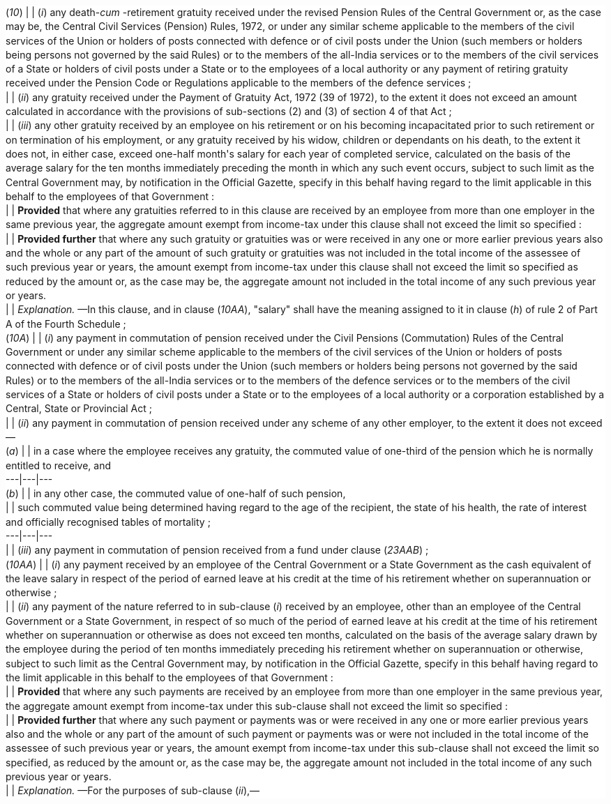 (_10_) |  |  (_i_) any death-_cum_ -retirement gratuity received under the revised Pension Rules of the Central Government or, as the case may be, the Central Civil Services (Pension) Rules, 1972, or under any similar scheme applicable to the members of the civil services of the Union or holders of posts connected with defence or of civil posts under the Union (such members or holders being persons not governed by the said Rules) or to the members of the all-India services or to the members of the civil services of a State or holders of civil posts under a State or to the employees of a local authority or any payment of retiring gratuity received under the Pension Code or Regulations applicable to the members of the defence services ;  
|  |  (_ii_) any gratuity received under the Payment of Gratuity Act, 1972 (39 of 1972), to the extent it does not exceed an amount calculated in accordance with the provisions of sub-sections (2) and (3) of section 4 of that Act ;  
|  |  (_iii_) any other gratuity received by an employee on his retirement or on his becoming incapacitated prior to such retirement or on termination of his employment, or any gratuity received by his widow, children or dependants on his death, to the extent it does not, in either case, exceed one-half month's salary for each year of completed service, calculated on the basis of the average salary for the ten months immediately preceding the month in which any such event occurs, subject to such limit as the Central Government may, by notification in the Official Gazette, specify in this behalf having regard to the limit applicable in this behalf to the employees of that Government :  
|  | **Provided** that where any gratuities referred to in this clause are received by an employee from more than one employer in the same previous year, the aggregate amount exempt from income-tax under this clause shall not exceed the limit so specified :  
|  | **Provided further** that where any such gratuity or gratuities was or were received in any one or more earlier previous years also and the whole or any part of the amount of such gratuity or gratuities was not included in the total income of the assessee of such previous year or years, the amount exempt from income-tax under this clause shall not exceed the limit so specified as reduced by the amount or, as the case may be, the aggregate amount not included in the total income of any such previous year or years.  
|  |  _Explanation._ —In this clause, and in clause (_10AA_), "salary" shall have the meaning assigned to it in clause (_h_) of rule 2 of Part A of the Fourth Schedule ;  
(_10A_) |  |  (_i_) any payment in commutation of pension received under the Civil Pensions (Commutation) Rules of the Central Government or under any similar scheme applicable to the members of the civil services of the Union or holders of posts connected with defence or of civil posts under the Union (such members or holders being persons not governed by the said Rules) or to the members of the all-India services or to the members of the defence services or to the members of the civil services of a State or holders of civil posts under a State or to the employees of a local authority or a corporation established by a Central, State or Provincial Act ;  
|  |  (_ii_) any payment in commutation of pension received under any scheme of any other employer, to the extent it does not exceed—  
(_a_) |  |  in a case where the employee receives any gratuity, the commuted value of one-third of the pension which he is normally entitled to receive, and  
---|---|---  
(_b_) |  |  in any other case, the commuted value of one-half of such pension,  
|  |  such commuted value being determined having regard to the age of the recipient, the state of his health, the rate of interest and officially recognised tables of mortality ;  
---|---|---  
|  |  (_iii_) any payment in commutation of pension received from a fund under clause (_23AAB_) ;  
(_10AA_) |  |  (_i_) any payment received by an employee of the Central Government or a State Government as the cash equivalent of the leave salary in respect of the period of earned leave at his credit at the time of his retirement whether on superannuation or otherwise ;  
|  |  (_ii_) any payment of the nature referred to in sub-clause (_i_) received by an employee, other than an employee of the Central Government or a State Government, in respect of so much of the period of earned leave at his credit at the time of his retirement whether on superannuation or otherwise as does not exceed ten months, calculated on the basis of the average salary drawn by the employee during the period of ten months immediately preceding his retirement whether on superannuation or otherwise, subject to such limit as the Central Government may, by notification in the Official Gazette, specify in this behalf having regard to the limit applicable in this behalf to the employees of that Government :  
|  | **Provided** that where any such payments are received by an employee from more than one employer in the same previous year, the aggregate amount exempt from income-tax under this sub-clause shall not exceed the limit so specified :  
|  | **Provided further** that where any such payment or payments was or were received in any one or more earlier previous years also and the whole or any part of the amount of such payment or payments was or were not included in the total income of the assessee of such previous year or years, the amount exempt from income-tax under this sub-clause shall not exceed the limit so specified, as reduced by the amount or, as the case may be, the aggregate amount not included in the total income of any such previous year or years.  
|  |  _Explanation._ —For the purposes of sub-clause (_ii_),—  